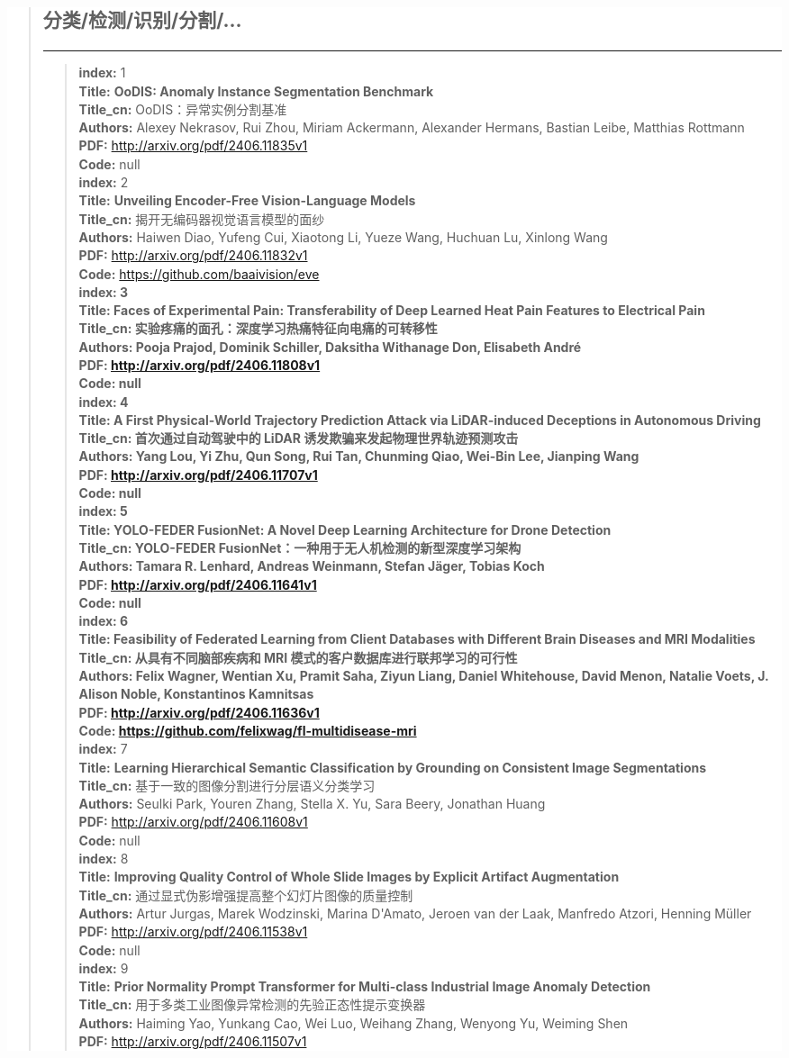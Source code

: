 >## **分类/检测/识别/分割/...**
>---
>>**index:** 1<br />
**Title:** **OoDIS: Anomaly Instance Segmentation Benchmark**<br />
**Title_cn:** OoDIS：异常实例分割基准<br />
**Authors:** Alexey Nekrasov, Rui Zhou, Miriam Ackermann, Alexander Hermans, Bastian Leibe, Matthias Rottmann<br />
**PDF:** <http://arxiv.org/pdf/2406.11835v1><br />
**Code:** null<br />
>>**index:** 2<br />
**Title:** **Unveiling Encoder-Free Vision-Language Models**<br />
**Title_cn:** 揭开无编码器视觉语言模型的面纱<br />
**Authors:** Haiwen Diao, Yufeng Cui, Xiaotong Li, Yueze Wang, Huchuan Lu, Xinlong Wang<br />
**PDF:** <http://arxiv.org/pdf/2406.11832v1><br />
**Code:** <https://github.com/baaivision/eve>**<br />
>>**index:** 3<br />
**Title:** **Faces of Experimental Pain: Transferability of Deep Learned Heat Pain Features to Electrical Pain**<br />
**Title_cn:** 实验疼痛的面孔：深度学习热痛特征向电痛的可转移性<br />
**Authors:** Pooja Prajod, Dominik Schiller, Daksitha Withanage Don, Elisabeth André<br />
**PDF:** <http://arxiv.org/pdf/2406.11808v1><br />
**Code:** null<br />
>>**index:** 4<br />
**Title:** **A First Physical-World Trajectory Prediction Attack via LiDAR-induced Deceptions in Autonomous Driving**<br />
**Title_cn:** 首次通过自动驾驶中的 LiDAR 诱发欺骗来发起物理世界轨迹预测攻击<br />
**Authors:** Yang Lou, Yi Zhu, Qun Song, Rui Tan, Chunming Qiao, Wei-Bin Lee, Jianping Wang<br />
**PDF:** <http://arxiv.org/pdf/2406.11707v1><br />
**Code:** null<br />
>>**index:** 5<br />
**Title:** **YOLO-FEDER FusionNet: A Novel Deep Learning Architecture for Drone Detection**<br />
**Title_cn:** YOLO-FEDER FusionNet：一种用于无人机检测的新型深度学习架构<br />
**Authors:** Tamara R. Lenhard, Andreas Weinmann, Stefan Jäger, Tobias Koch<br />
**PDF:** <http://arxiv.org/pdf/2406.11641v1><br />
**Code:** null<br />
>>**index:** 6<br />
**Title:** **Feasibility of Federated Learning from Client Databases with Different Brain Diseases and MRI Modalities**<br />
**Title_cn:** 从具有不同脑部疾病和 MRI 模式的客户数据库进行联邦学习的可行性<br />
**Authors:** Felix Wagner, Wentian Xu, Pramit Saha, Ziyun Liang, Daniel Whitehouse, David Menon, Natalie Voets, J. Alison Noble, Konstantinos Kamnitsas<br />
**PDF:** <http://arxiv.org/pdf/2406.11636v1><br />
**Code:** <https://github.com/felixwag/fl-multidisease-mri>**<br />
>>**index:** 7<br />
**Title:** **Learning Hierarchical Semantic Classification by Grounding on Consistent Image Segmentations**<br />
**Title_cn:** 基于一致的图像分割进行分层语义分类学习<br />
**Authors:** Seulki Park, Youren Zhang, Stella X. Yu, Sara Beery, Jonathan Huang<br />
**PDF:** <http://arxiv.org/pdf/2406.11608v1><br />
**Code:** null<br />
>>**index:** 8<br />
**Title:** **Improving Quality Control of Whole Slide Images by Explicit Artifact Augmentation**<br />
**Title_cn:** 通过显式伪影增强提高整个幻灯片图像的质量控制<br />
**Authors:** Artur Jurgas, Marek Wodzinski, Marina D'Amato, Jeroen van der Laak, Manfredo Atzori, Henning Müller<br />
**PDF:** <http://arxiv.org/pdf/2406.11538v1><br />
**Code:** null<br />
>>**index:** 9<br />
**Title:** **Prior Normality Prompt Transformer for Multi-class Industrial Image Anomaly Detection**<br />
**Title_cn:** 用于多类工业图像异常检测的先验正态性提示变换器<br />
**Authors:** Haiming Yao, Yunkang Cao, Wei Luo, Weihang Zhang, Wenyong Yu, Weiming Shen<br />
**PDF:** <http://arxiv.org/pdf/2406.11507v1><br />